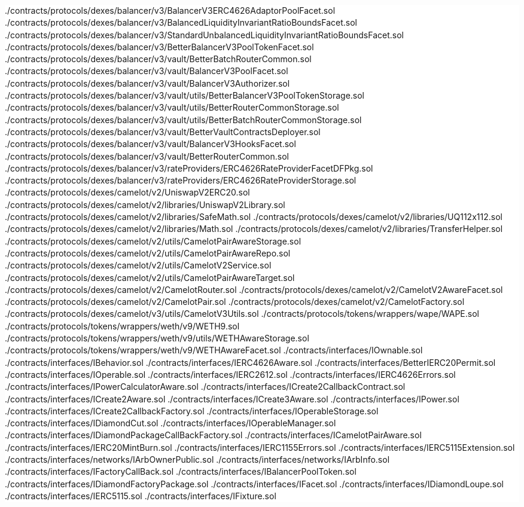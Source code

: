 ./contracts/protocols/dexes/balancer/v3/BalancerV3ERC4626AdaptorPoolFacet.sol
./contracts/protocols/dexes/balancer/v3/BalancedLiquidityInvariantRatioBoundsFacet.sol
./contracts/protocols/dexes/balancer/v3/StandardUnbalancedLiquidityInvariantRatioBoundsFacet.sol
./contracts/protocols/dexes/balancer/v3/BetterBalancerV3PoolTokenFacet.sol
./contracts/protocols/dexes/balancer/v3/vault/BetterBatchRouterCommon.sol
./contracts/protocols/dexes/balancer/v3/vault/BalancerV3PoolFacet.sol
./contracts/protocols/dexes/balancer/v3/vault/BalancerV3Authorizer.sol
./contracts/protocols/dexes/balancer/v3/vault/utils/BetterBalancerV3PoolTokenStorage.sol
./contracts/protocols/dexes/balancer/v3/vault/utils/BetterRouterCommonStorage.sol
./contracts/protocols/dexes/balancer/v3/vault/utils/BetterBatchRouterCommonStorage.sol
./contracts/protocols/dexes/balancer/v3/vault/BetterVaultContractsDeployer.sol
./contracts/protocols/dexes/balancer/v3/vault/BalancerV3HooksFacet.sol
./contracts/protocols/dexes/balancer/v3/vault/BetterRouterCommon.sol
./contracts/protocols/dexes/balancer/v3/rateProviders/ERC4626RateProviderFacetDFPkg.sol
./contracts/protocols/dexes/balancer/v3/rateProviders/ERC4626RateProviderStorage.sol
./contracts/protocols/dexes/camelot/v2/UniswapV2ERC20.sol
./contracts/protocols/dexes/camelot/v2/libraries/UniswapV2Library.sol
./contracts/protocols/dexes/camelot/v2/libraries/SafeMath.sol
./contracts/protocols/dexes/camelot/v2/libraries/UQ112x112.sol
./contracts/protocols/dexes/camelot/v2/libraries/Math.sol
./contracts/protocols/dexes/camelot/v2/libraries/TransferHelper.sol
./contracts/protocols/dexes/camelot/v2/utils/CamelotPairAwareStorage.sol
./contracts/protocols/dexes/camelot/v2/utils/CamelotPairAwareRepo.sol
./contracts/protocols/dexes/camelot/v2/utils/CamelotV2Service.sol
./contracts/protocols/dexes/camelot/v2/utils/CamelotPairAwareTarget.sol
./contracts/protocols/dexes/camelot/v2/CamelotRouter.sol
./contracts/protocols/dexes/camelot/v2/CamelotV2AwareFacet.sol
./contracts/protocols/dexes/camelot/v2/CamelotPair.sol
./contracts/protocols/dexes/camelot/v2/CamelotFactory.sol
./contracts/protocols/dexes/camelot/v3/utils/CamelotV3Utils.sol
./contracts/protocols/tokens/wrappers/wape/WAPE.sol
./contracts/protocols/tokens/wrappers/weth/v9/WETH9.sol
./contracts/protocols/tokens/wrappers/weth/v9/utils/WETHAwareStorage.sol
./contracts/protocols/tokens/wrappers/weth/v9/WETHAwareFacet.sol
./contracts/interfaces/IOwnable.sol
./contracts/interfaces/IBehavior.sol
./contracts/interfaces/IERC4626Aware.sol
./contracts/interfaces/BetterIERC20Permit.sol
./contracts/interfaces/IOperable.sol
./contracts/interfaces/IERC2612.sol
./contracts/interfaces/IERC4626Errors.sol
./contracts/interfaces/IPowerCalculatorAware.sol
./contracts/interfaces/ICreate2CallbackContract.sol
./contracts/interfaces/ICreate2Aware.sol
./contracts/interfaces/ICreate3Aware.sol
./contracts/interfaces/IPower.sol
./contracts/interfaces/ICreate2CallbackFactory.sol
./contracts/interfaces/IOperableStorage.sol
./contracts/interfaces/IDiamondCut.sol
./contracts/interfaces/IOperableManager.sol
./contracts/interfaces/IDiamondPackageCallBackFactory.sol
./contracts/interfaces/ICamelotPairAware.sol
./contracts/interfaces/IERC20MintBurn.sol
./contracts/interfaces/IERC1155Errors.sol
./contracts/interfaces/IERC5115Extension.sol
./contracts/interfaces/networks/IArbOwnerPublic.sol
./contracts/interfaces/networks/IArbInfo.sol
./contracts/interfaces/IFactoryCallBack.sol
./contracts/interfaces/IBalancerPoolToken.sol
./contracts/interfaces/IDiamondFactoryPackage.sol
./contracts/interfaces/IFacet.sol
./contracts/interfaces/IDiamondLoupe.sol
./contracts/interfaces/IERC5115.sol
./contracts/interfaces/IFixture.sol